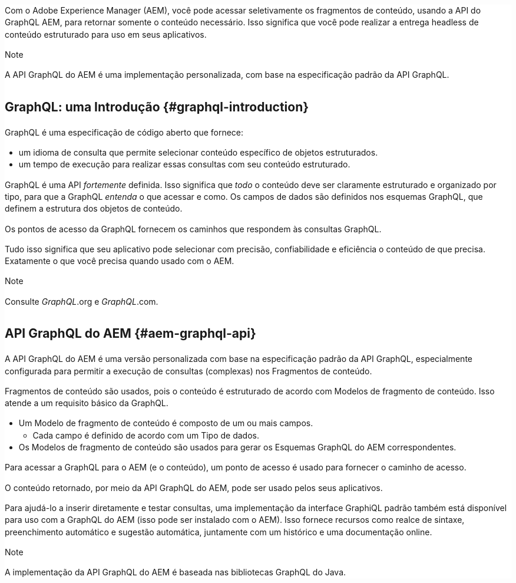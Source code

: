 Com o Adobe Experience Manager (AEM), você pode acessar seletivamente os fragmentos de conteúdo, usando a API do GraphQL AEM, para retornar somente o conteúdo necessário. Isso significa que você pode realizar a entrega headless de conteúdo estruturado para uso em seus aplicativos.

>[!NOTE]
>
>A API GraphQL do AEM é uma implementação personalizada, com base na especificação padrão da API GraphQL.

## GraphQL: uma Introdução {#graphql-introduction}

GraphQL é uma especificação de código aberto que fornece:

* um idioma de consulta que permite selecionar conteúdo específico de objetos estruturados.
* um tempo de execução para realizar essas consultas com seu conteúdo estruturado.

GraphQL é uma API *fortemente* definida. Isso significa que *todo* o conteúdo deve ser claramente estruturado e organizado por tipo, para que a GraphQL *entenda* o que acessar e como. Os campos de dados são definidos nos esquemas GraphQL, que definem a estrutura dos objetos de conteúdo.

Os pontos de acesso da GraphQL fornecem os caminhos que respondem às consultas GraphQL.

Tudo isso significa que seu aplicativo pode selecionar com precisão, confiabilidade e eficiência o conteúdo de que precisa. Exatamente o que você precisa quando usado com o AEM.

>[!NOTE]
>
>Consulte *GraphQL*.org e *GraphQL*.com.



## API GraphQL do AEM {#aem-graphql-api}

A API GraphQL do AEM é uma versão personalizada com base na especificação padrão da API GraphQL, especialmente configurada para permitir a execução de consultas (complexas) nos Fragmentos de conteúdo.

Fragmentos de conteúdo são usados, pois o conteúdo é estruturado de acordo com Modelos de fragmento de conteúdo. Isso atende a um requisito básico da GraphQL.

* Um Modelo de fragmento de conteúdo é composto de um ou mais campos.
   * Cada campo é definido de acordo com um Tipo de dados.
* Os Modelos de fragmento de conteúdo são usados para gerar os Esquemas GraphQL do AEM correspondentes.

Para acessar a GraphQL para o AEM (e o conteúdo), um ponto de acesso é usado para fornecer o caminho de acesso.

O conteúdo retornado, por meio da API GraphQL do AEM, pode ser usado pelos seus aplicativos.

Para ajudá-lo a inserir diretamente e testar consultas, uma implementação da interface GraphiQL padrão também está disponível para uso com a GraphQL do AEM (isso pode ser instalado com o AEM). Isso fornece recursos como realce de sintaxe, preenchimento automático e sugestão automática, juntamente com um histórico e uma documentação online.

>[!NOTE]
>
>A implementação da API GraphQL do AEM é baseada nas bibliotecas GraphQL do Java.

